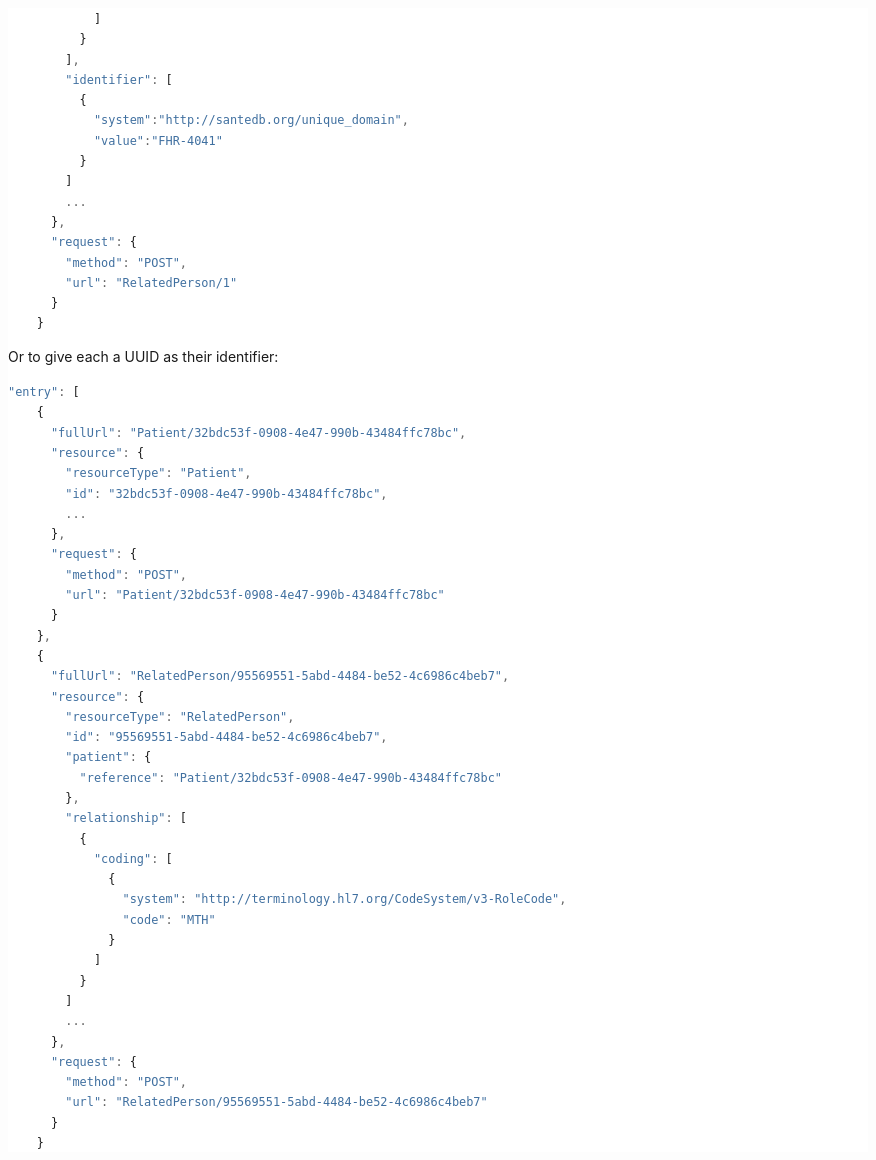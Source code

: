 ```javascript
            ]
          }
        ],
        "identifier": [
          {
            "system":"http://santedb.org/unique_domain",
            "value":"FHR-4041"
          }
        ]
        ...
      },
      "request": {
        "method": "POST",
        "url": "RelatedPerson/1"
      }
    }
```

Or to give each a UUID as their identifier:

```javascript
"entry": [
    {
      "fullUrl": "Patient/32bdc53f-0908-4e47-990b-43484ffc78bc",
      "resource": {
        "resourceType": "Patient",
        "id": "32bdc53f-0908-4e47-990b-43484ffc78bc",
        ...
      },
      "request": {
        "method": "POST",
        "url": "Patient/32bdc53f-0908-4e47-990b-43484ffc78bc"
      }
    },
    {
      "fullUrl": "RelatedPerson/95569551-5abd-4484-be52-4c6986c4beb7",
      "resource": {
        "resourceType": "RelatedPerson",
        "id": "95569551-5abd-4484-be52-4c6986c4beb7",
        "patient": {
          "reference": "Patient/32bdc53f-0908-4e47-990b-43484ffc78bc"
        },
        "relationship": [
          {
            "coding": [
              {
                "system": "http://terminology.hl7.org/CodeSystem/v3-RoleCode",
                "code": "MTH"
              }
            ]
          }
        ]
        ...
      },
      "request": {
        "method": "POST",
        "url": "RelatedPerson/95569551-5abd-4484-be52-4c6986c4beb7"
      }
    }
```

